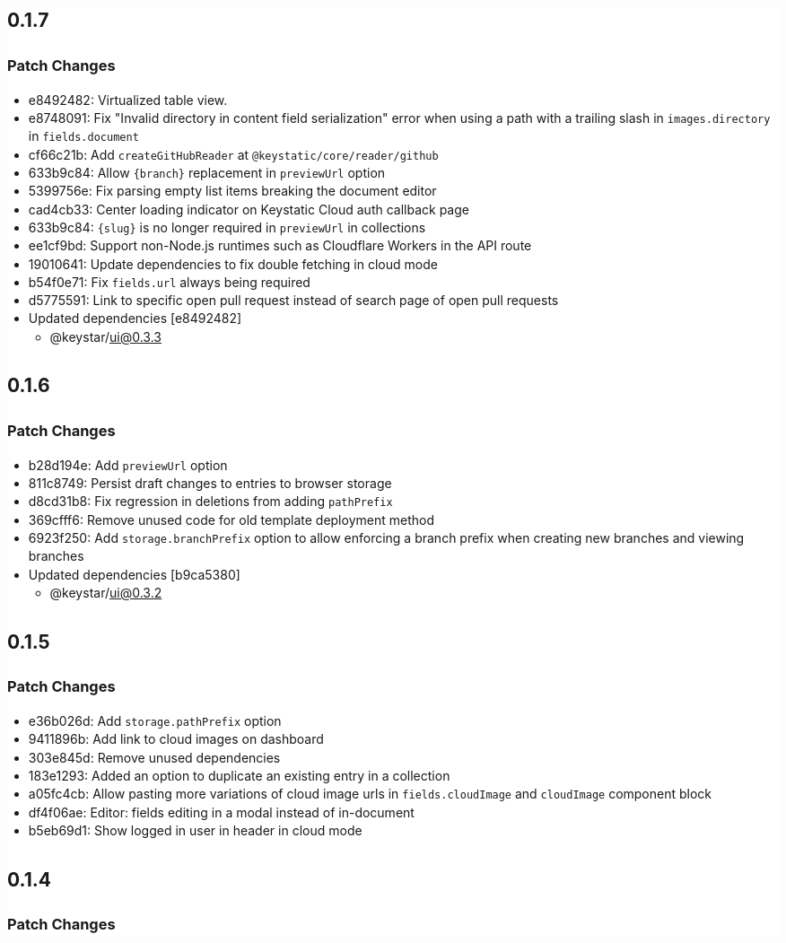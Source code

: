 ## 0.1.7

### Patch Changes

- e8492482: Virtualized table view.
- e8748091: Fix "Invalid directory in content field serialization" error when using a path with a trailing slash in `images.directory` in `fields.document`
- cf66c21b: Add `createGitHubReader` at `@keystatic/core/reader/github`
- 633b9c84: Allow `{branch}` replacement in `previewUrl` option
- 5399756e: Fix parsing empty list items breaking the document editor
- cad4cb33: Center loading indicator on Keystatic Cloud auth callback page
- 633b9c84: `{slug}` is no longer required in `previewUrl` in collections
- ee1cf9bd: Support non-Node.js runtimes such as Cloudflare Workers in the API route
- 19010641: Update dependencies to fix double fetching in cloud mode
- b54f0e71: Fix `fields.url` always being required
- d5775591: Link to specific open pull request instead of search page of open pull requests
- Updated dependencies [e8492482]
  - @keystar/ui@0.3.3

## 0.1.6

### Patch Changes

- b28d194e: Add `previewUrl` option
- 811c8749: Persist draft changes to entries to browser storage
- d8cd31b8: Fix regression in deletions from adding `pathPrefix`
- 369cfff6: Remove unused code for old template deployment method
- 6923f250: Add `storage.branchPrefix` option to allow enforcing a branch prefix when creating new branches and viewing branches
- Updated dependencies [b9ca5380]
  - @keystar/ui@0.3.2

## 0.1.5

### Patch Changes

- e36b026d: Add `storage.pathPrefix` option
- 9411896b: Add link to cloud images on dashboard
- 303e845d: Remove unused dependencies
- 183e1293: Added an option to duplicate an existing entry in a collection
- a05fc4cb: Allow pasting more variations of cloud image urls in `fields.cloudImage` and `cloudImage` component block
- df4f06ae: Editor: fields editing in a modal instead of in-document
- b5eb69d1: Show logged in user in header in cloud mode

## 0.1.4

### Patch Changes
